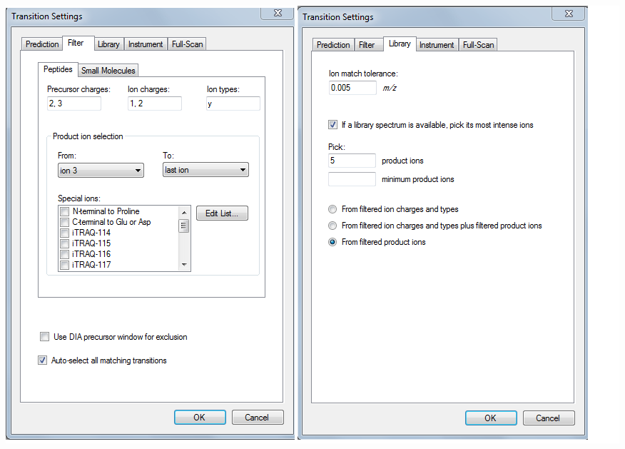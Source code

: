 ![img](https://github.com/RobertsLab/project-pacific.oyster-larvae/blob/master/DIA_2015/images/skyline-images/04-transition-settings.PNG)
![img](https://github.com/RobertsLab/project-pacific.oyster-larvae/blob/master/DIA_2015/images/skyline-images/05-transition-settings.PNG)